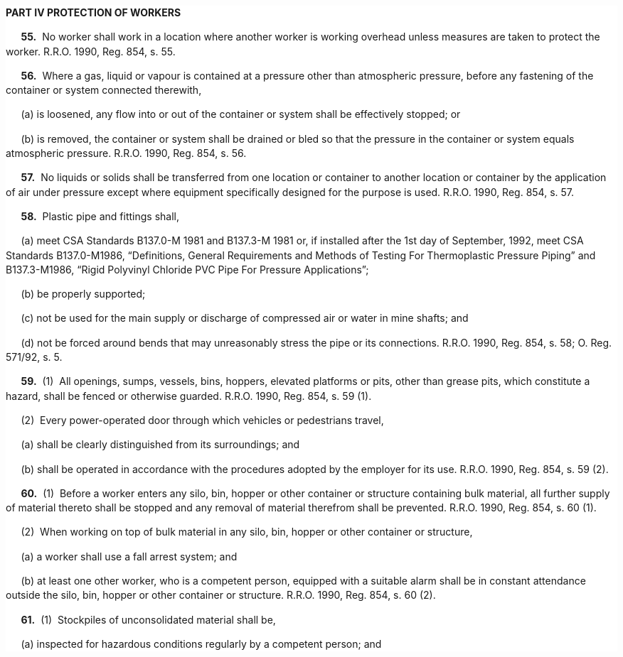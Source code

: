 **PART IV
PROTECTION OF WORKERS**

`	`**55.**  No worker shall work in a location where another worker is working overhead unless measures are taken to protect the worker.  R.R.O. 1990, Reg. 854, s. 55.

`	`**56.**  Where a gas, liquid or vapour is contained at a pressure other than atmospheric pressure, before any fastening of the container or system connected therewith,

`	`(a)	is loosened, any flow into or out of the container or system shall be effectively stopped; or

`	`(b)	is removed, the container or system shall be drained or bled so that the pressure in the container or system equals atmospheric pressure.  R.R.O. 1990, Reg. 854, s. 56.

`	`**57.**  No liquids or solids shall be transferred from one location or container to another location or container by the application of air under pressure except where equipment specifically designed for the purpose is used.  R.R.O. 1990, Reg. 854, s. 57.

`	`**58.**  Plastic pipe and fittings shall,

`	`(a)	meet CSA Standards B137.0-M 1981 and B137.3-M 1981 or, if installed after the 1st day of September, 1992, meet CSA Standards B137.0-M1986, “Definitions, General Requirements and Methods of Testing For Thermoplastic Pressure Piping” and B137.3-M1986, “Rigid Polyvinyl Chloride PVC Pipe For Pressure Applications”;

`	`(b)	be properly supported;

`	`(c)	not be used for the main supply or discharge of compressed air or water in mine shafts; and

`	`(d)	not be forced around bends that may unreasonably stress the pipe or its connections.  R.R.O. 1990, Reg. 854, s. 58; O. Reg. 571/92, s. 5.

`	`**59.**  (1)  All openings, sumps, vessels, bins, hoppers, elevated platforms or pits, other than grease pits, which constitute a hazard, shall be fenced or otherwise guarded.  R.R.O. 1990, Reg. 854, s. 59 (1).

`	`(2)  Every power-operated door through which vehicles or pedestrians travel,

`	`(a)	shall be clearly distinguished from its surroundings; and

`	`(b)	shall be operated in accordance with the procedures adopted by the employer for its use.  R.R.O. 1990, Reg. 854, s. 59 (2).

`	`**60.**  (1)  Before a worker enters any silo, bin, hopper or other container or structure containing bulk material, all further supply of material thereto shall be stopped and any removal of material therefrom shall be prevented.  R.R.O. 1990, Reg. 854, s. 60 (1).

`	`(2)  When working on top of bulk material in any silo, bin, hopper or other container or structure,

`	`(a)	a worker shall use a fall arrest system; and

`	`(b)	at least one other worker, who is a competent person, equipped with a suitable alarm shall be in constant attendance outside the silo, bin, hopper or other container or structure.  R.R.O. 1990, Reg. 854, s. 60 (2).

`	`**61.**  (1)  Stockpiles of unconsolidated material shall be,

`	`(a)	inspected for hazardous conditions regularly by a competent person; and
